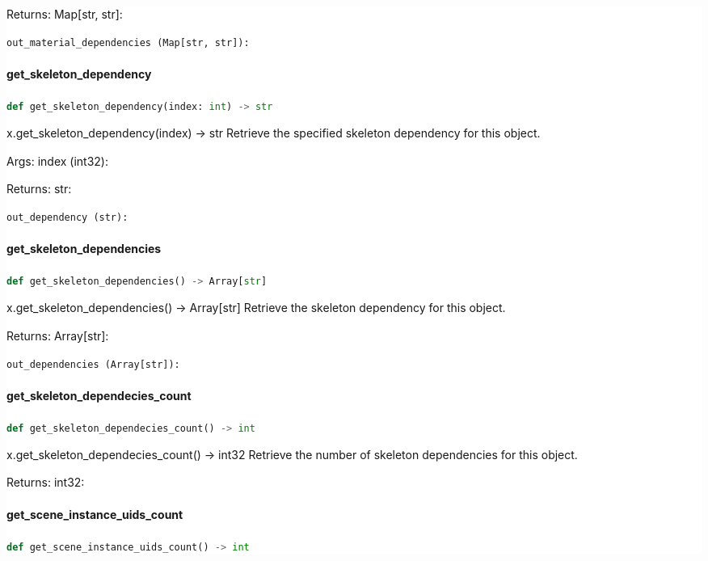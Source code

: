 Returns:
    Map[str, str]: 

    out_material_dependencies (Map[str, str]):

<a id="unreal.InterchangeMeshNode.get_skeleton_dependency"></a>

#### get_skeleton_dependency

```python
def get_skeleton_dependency(index: int) -> str
```

x.get_skeleton_dependency(index) -> str
Retrieve the specified skeleton dependency for this object.

Args:
    index (int32): 

Returns:
    str: 

    out_dependency (str):

<a id="unreal.InterchangeMeshNode.get_skeleton_dependencies"></a>

#### get_skeleton_dependencies

```python
def get_skeleton_dependencies() -> Array[str]
```

x.get_skeleton_dependencies() -> Array[str]
Retrieve the skeleton dependency for this object.

Returns:
    Array[str]: 

    out_dependencies (Array[str]):

<a id="unreal.InterchangeMeshNode.get_skeleton_dependecies_count"></a>

#### get_skeleton_dependecies_count

```python
def get_skeleton_dependecies_count() -> int
```

x.get_skeleton_dependecies_count() -> int32
Retrieve the number of skeleton dependencies for this object.

Returns:
    int32:

<a id="unreal.InterchangeMeshNode.get_scene_instance_uids_count"></a>

#### get_scene_instance_uids_count

```python
def get_scene_instance_uids_count() -> int
```

